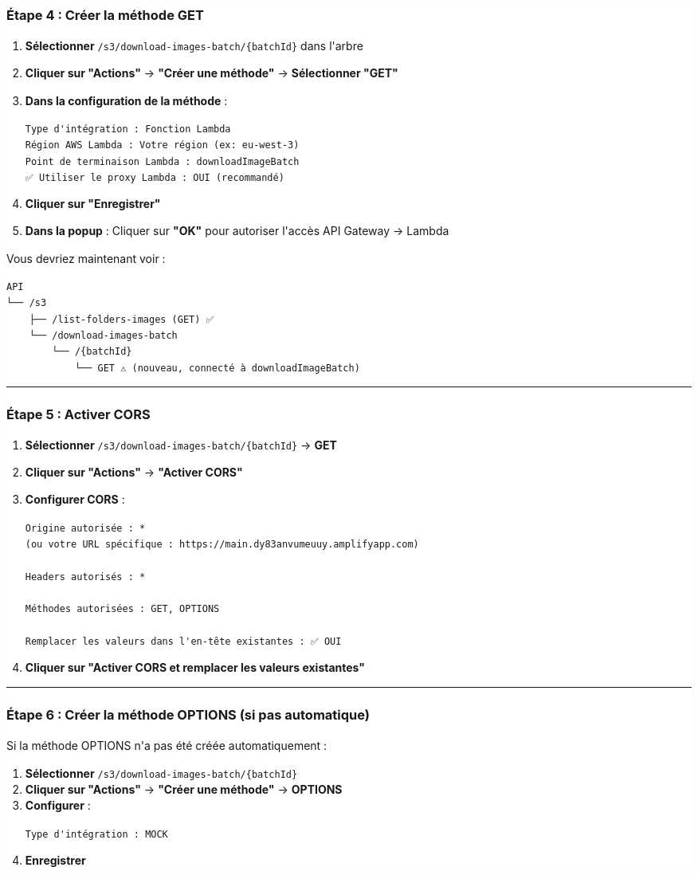 
### Étape 4 : Créer la méthode GET

1. **Sélectionner** `/s3/download-images-batch/{batchId}` dans l'arbre
2. **Cliquer sur "Actions"** → **"Créer une méthode"** → **Sélectionner "GET"**
3. **Dans la configuration de la méthode** :
   ```
   Type d'intégration : Fonction Lambda
   Région AWS Lambda : Votre région (ex: eu-west-3)
   Point de terminaison Lambda : downloadImageBatch
   ✅ Utiliser le proxy Lambda : OUI (recommandé)
   ```

4. **Cliquer sur "Enregistrer"**
5. **Dans la popup** : Cliquer sur **"OK"** pour autoriser l'accès API Gateway → Lambda

Vous devriez maintenant voir :
```
API
└── /s3
    ├── /list-folders-images (GET) ✅
    └── /download-images-batch
        └── /{batchId}
            └── GET ⚠️ (nouveau, connecté à downloadImageBatch)
```

---

### Étape 5 : Activer CORS

1. **Sélectionner** `/s3/download-images-batch/{batchId}` → **GET**
2. **Cliquer sur "Actions"** → **"Activer CORS"**

3. **Configurer CORS** :
   ```
   Origine autorisée : *
   (ou votre URL spécifique : https://main.dy83anvumeuuy.amplifyapp.com)
   
   Headers autorisés : *
   
   Méthodes autorisées : GET, OPTIONS
   
   Remplacer les valeurs dans l'en-tête existantes : ✅ OUI
   ```

4. **Cliquer sur "Activer CORS et remplacer les valeurs existantes"**

---

### Étape 6 : Créer la méthode OPTIONS (si pas automatique)

Si la méthode OPTIONS n'a pas été créée automatiquement :

1. **Sélectionner** `/s3/download-images-batch/{batchId}`
2. **Cliquer sur "Actions"** → **"Créer une méthode"** → **OPTIONS**
3. **Configurer** :
   ```
   Type d'intégration : MOCK
   ```
4. **Enregistrer**
